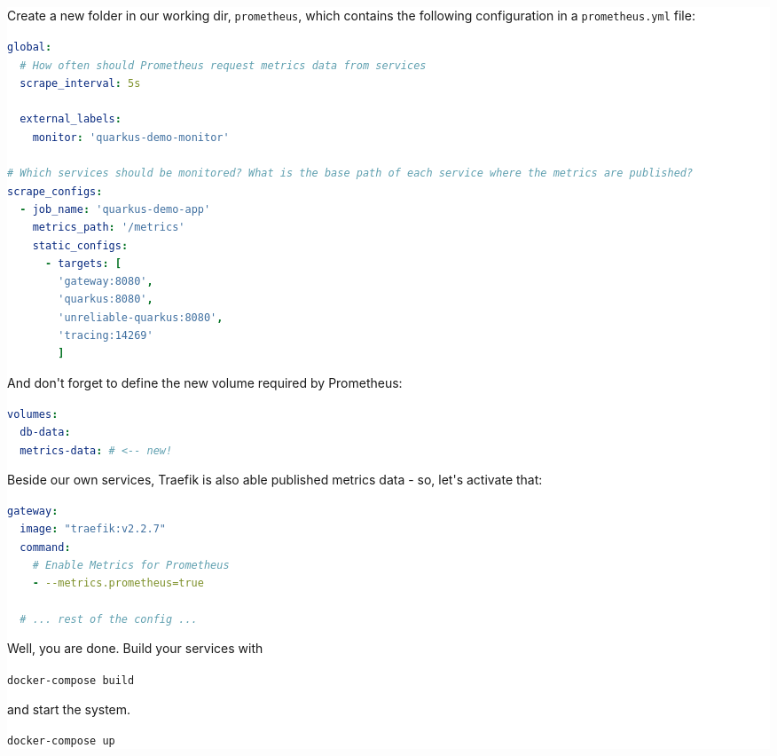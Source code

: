 Create a new folder in our working dir, `prometheus`, which contains the following configuration in a `prometheus.yml` file:

```yml
global:
  # How often should Prometheus request metrics data from services
  scrape_interval: 5s  

  external_labels:
    monitor: 'quarkus-demo-monitor'

# Which services should be monitored? What is the base path of each service where the metrics are published? 
scrape_configs:
  - job_name: 'quarkus-demo-app'
    metrics_path: '/metrics'
    static_configs:
      - targets: [
        'gateway:8080', 
        'quarkus:8080',
        'unreliable-quarkus:8080', 
        'tracing:14269'
        ]
```

And don't forget to define the new volume required by Prometheus:

```yml
volumes: 
  db-data:
  metrics-data: # <-- new!
```

Beside our own services, Traefik is also able published metrics data - so, let's activate that:

```yml
gateway:
  image: "traefik:v2.2.7"
  command:
    # Enable Metrics for Prometheus
    - --metrics.prometheus=true
  
  # ... rest of the config ... 
```

Well, you are done. Build your services with 


```bash
docker-compose build
```

and start the system.

```bash
docker-compose up
```
